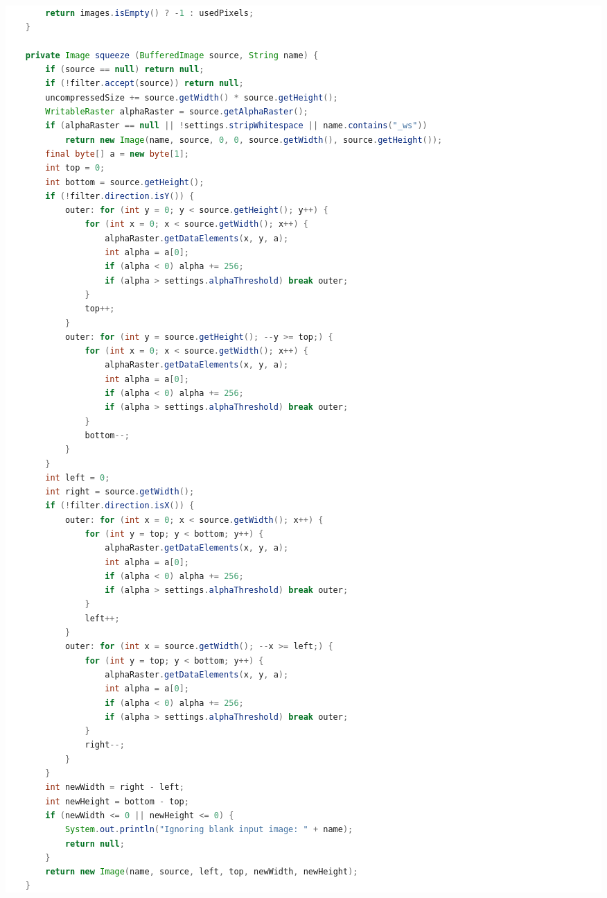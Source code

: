 ```java
		return images.isEmpty() ? -1 : usedPixels;
	}

	private Image squeeze (BufferedImage source, String name) {
		if (source == null) return null;
		if (!filter.accept(source)) return null;
		uncompressedSize += source.getWidth() * source.getHeight();
		WritableRaster alphaRaster = source.getAlphaRaster();
		if (alphaRaster == null || !settings.stripWhitespace || name.contains("_ws"))
			return new Image(name, source, 0, 0, source.getWidth(), source.getHeight());
		final byte[] a = new byte[1];
		int top = 0;
		int bottom = source.getHeight();
		if (!filter.direction.isY()) {
			outer: for (int y = 0; y < source.getHeight(); y++) {
				for (int x = 0; x < source.getWidth(); x++) {
					alphaRaster.getDataElements(x, y, a);
					int alpha = a[0];
					if (alpha < 0) alpha += 256;
					if (alpha > settings.alphaThreshold) break outer;
				}
				top++;
			}
			outer: for (int y = source.getHeight(); --y >= top;) {
				for (int x = 0; x < source.getWidth(); x++) {
					alphaRaster.getDataElements(x, y, a);
					int alpha = a[0];
					if (alpha < 0) alpha += 256;
					if (alpha > settings.alphaThreshold) break outer;
				}
				bottom--;
			}
		}
		int left = 0;
		int right = source.getWidth();
		if (!filter.direction.isX()) {
			outer: for (int x = 0; x < source.getWidth(); x++) {
				for (int y = top; y < bottom; y++) {
					alphaRaster.getDataElements(x, y, a);
					int alpha = a[0];
					if (alpha < 0) alpha += 256;
					if (alpha > settings.alphaThreshold) break outer;
				}
				left++;
			}
			outer: for (int x = source.getWidth(); --x >= left;) {
				for (int y = top; y < bottom; y++) {
					alphaRaster.getDataElements(x, y, a);
					int alpha = a[0];
					if (alpha < 0) alpha += 256;
					if (alpha > settings.alphaThreshold) break outer;
				}
				right--;
			}
		}
		int newWidth = right - left;
		int newHeight = bottom - top;
		if (newWidth <= 0 || newHeight <= 0) {
			System.out.println("Ignoring blank input image: " + name);
			return null;
		}
		return new Image(name, source, left, top, newWidth, newHeight);
	}
```